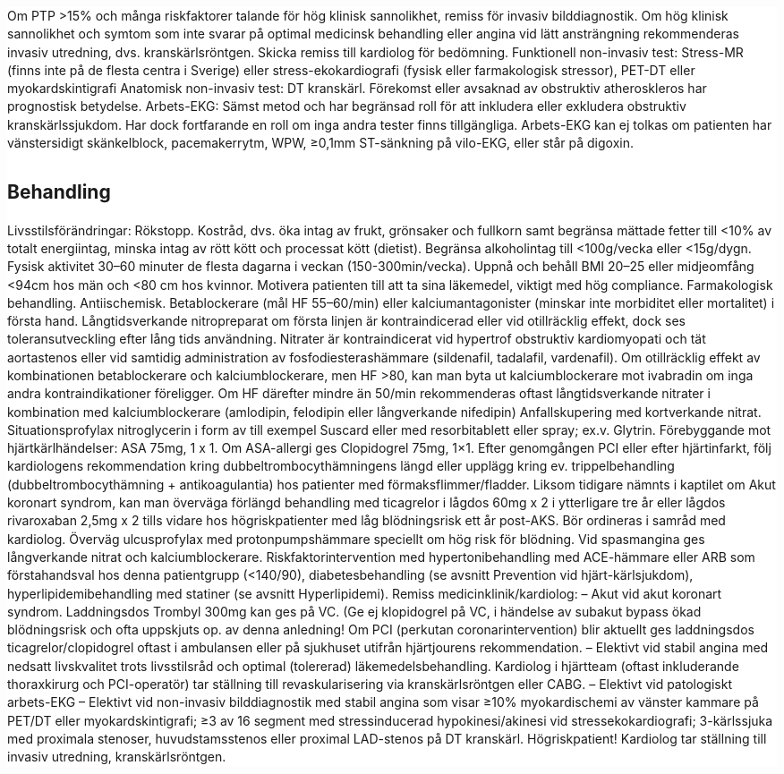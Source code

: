 Om PTP >15% och många riskfaktorer talande för hög klinisk sannolikhet, remiss för invasiv bilddiagnostik.
Om hög klinisk sannolikhet och symtom som inte svarar på optimal medicinsk behandling eller angina vid lätt ansträngning rekommenderas invasiv utredning, dvs. kranskärlsröntgen. Skicka remiss till kardiolog för bedömning.
Funktionell non-invasiv test: Stress-MR (finns inte på de flesta centra i Sverige) eller stress-ekokardiografi (fysisk eller farmakologisk stressor), PET-DT eller myokardskintigrafi
Anatomisk non-invasiv test: DT kranskärl. Förekomst eller avsaknad av obstruktiv atheroskleros har prognostisk betydelse.
Arbets-EKG: Sämst metod och har begränsad roll för att inkludera eller exkludera obstruktiv kranskärlssjukdom. Har dock fortfarande en roll om inga andra tester finns tillgängliga. Arbets-EKG kan ej tolkas om patienten har vänstersidigt skänkelblock, pacemakerrytm, WPW, ≥0,1mm ST-sänkning på vilo-EKG, eller står på digoxin.

## Behandling

Livsstilsförändringar: Rökstopp. Kostråd, dvs. öka intag av frukt, grönsaker och fullkorn samt begränsa mättade fetter till <10% av totalt energiintag, minska intag av rött kött och processat kött (dietist). Begränsa alkoholintag till <100g/vecka eller <15g/dygn. Fysisk aktivitet 30–60 minuter de flesta dagarna i veckan (150-300min/vecka). Uppnå och behåll BMI 20–25 eller midjeomfång <94cm hos män och <80 cm hos kvinnor. Motivera patienten till att ta sina läkemedel, viktigt med hög compliance.
Farmakologisk behandling.
Antiischemisk. Betablockerare (mål HF 55–60/min) eller kalciumantagonister (minskar inte morbiditet eller mortalitet) i första hand. Långtidsverkande nitropreparat om första linjen är kontraindicerad eller vid otillräcklig effekt, dock ses toleransutveckling efter lång tids användning. Nitrater är kontraindicerat vid hypertrof obstruktiv kardiomyopati och tät aortastenos eller vid samtidig administration av fosfodiesterashämmare (sildenafil, tadalafil, vardenafil). Om otillräcklig effekt av kombinationen betablockerare och kalciumblockerare, men HF >80, kan man byta ut kalciumblockerare mot ivabradin om inga andra kontraindikationer föreligger. Om HF därefter mindre än 50/min rekommenderas oftast långtidsverkande nitrater i kombination med kalciumblockerare (amlodipin, felodipin eller långverkande nifedipin)
Anfallskupering med kortverkande nitrat. Situationsprofylax nitroglycerin i form av till exempel Suscard eller med resorbitablett eller spray; ex.v. Glytrin.
Förebyggande mot hjärtkärlhändelser: ASA 75mg, 1 x 1. Om ASA-allergi ges Clopidogrel 75mg, 1×1. Efter genomgången PCI eller efter hjärtinfarkt, följ kardiologens rekommendation kring dubbeltrombocythämningens längd eller upplägg kring ev. trippelbehandling (dubbeltrombocythämning + antikoagulantia) hos patienter med förmaksflimmer/fladder.
Liksom tidigare nämnts i kaptilet om Akut koronart syndrom, kan man överväga förlängd behandling med ticagrelor i lågdos 60mg x 2 i ytterligare tre år eller lågdos rivaroxaban 2,5mg x 2 tills vidare hos högriskpatienter med låg blödningsrisk ett år post-AKS. Bör ordineras i samråd med kardiolog.
Överväg ulcusprofylax med protonpumpshämmare speciellt om hög risk för blödning.
Vid spasmangina ges långverkande nitrat och kalciumblockerare.
Riskfaktorintervention med hypertonibehandling med ACE-hämmare eller ARB som förstahandsval hos denna patientgrupp (<140/90), diabetesbehandling (se avsnitt Prevention vid hjärt-kärlsjukdom), hyperlipidemibehandling med statiner (se avsnitt Hyperlipidemi).
Remiss medicinklinik/kardiolog:
– Akut vid akut koronart syndrom. Laddningsdos Trombyl 300mg kan ges på VC. (Ge ej klopidogrel på VC, i händelse av subakut bypass ökad blödningsrisk och ofta uppskjuts op. av denna anledning! Om PCI (perkutan coronarintervention) blir aktuellt ges laddningsdos ticagrelor/clopidogrel oftast i ambulansen eller på sjukhuset utifrån hjärtjourens rekommendation.
– Elektivt vid stabil angina med nedsatt livskvalitet trots livsstilsråd och optimal (tolererad) läkemedelsbehandling. Kardiolog i hjärtteam (oftast inkluderande thoraxkirurg och PCI-operatör) tar ställning till revaskularisering via kranskärlsröntgen eller CABG.
– Elektivt vid patologiskt arbets-EKG
– Elektivt vid non-invasiv bilddiagnostik med stabil angina som visar ≥10% myokardischemi av vänster kammare på PET/DT eller myokardskintigrafi; ≥3 av 16 segment med stressinducerad hypokinesi/akinesi vid stressekokardiografi; 3-kärlssjuka med proximala stenoser, huvudstamsstenos eller proximal LAD-stenos på DT kranskärl. Högriskpatient! Kardiolog tar ställning till invasiv utredning, kranskärlsröntgen.
